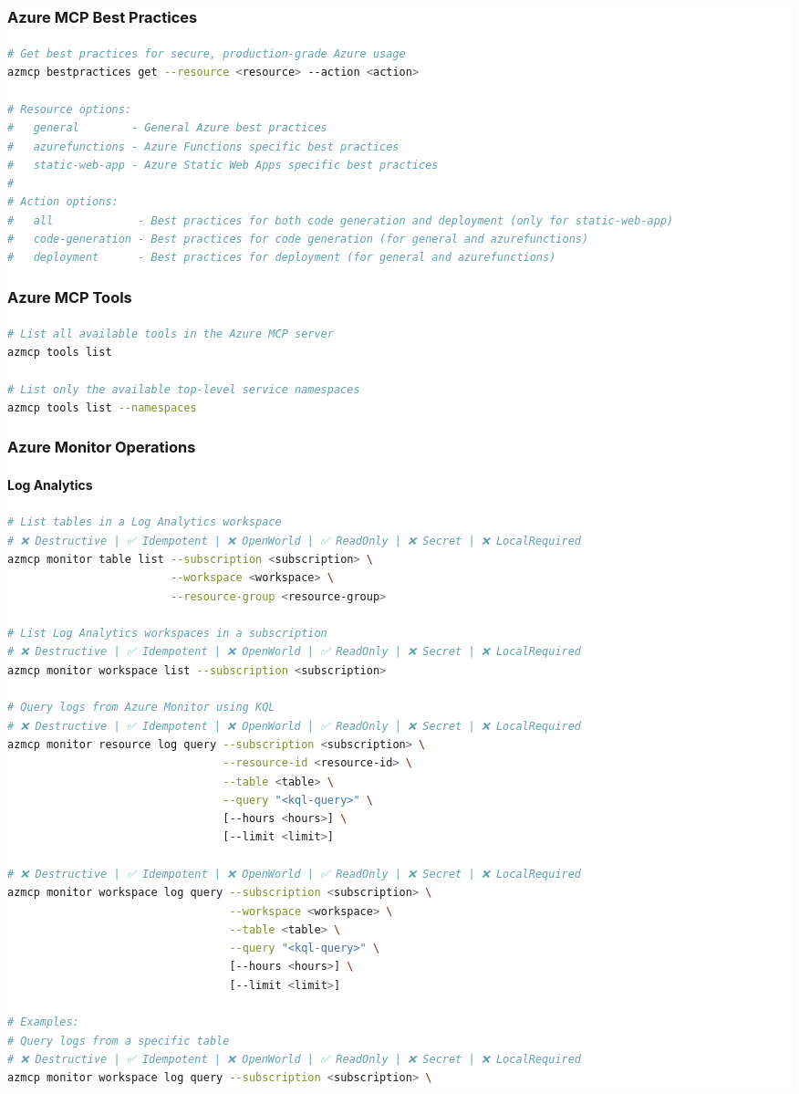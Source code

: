 ### Azure MCP Best Practices

```bash
# Get best practices for secure, production-grade Azure usage
azmcp bestpractices get --resource <resource> --action <action>

# Resource options:
#   general        - General Azure best practices
#   azurefunctions - Azure Functions specific best practices
#   static-web-app - Azure Static Web Apps specific best practices
#
# Action options:
#   all             - Best practices for both code generation and deployment (only for static-web-app)
#   code-generation - Best practices for code generation (for general and azurefunctions)
#   deployment      - Best practices for deployment (for general and azurefunctions)

```

### Azure MCP Tools

```bash
# List all available tools in the Azure MCP server
azmcp tools list

# List only the available top-level service namespaces
azmcp tools list --namespaces
```

### Azure Monitor Operations

#### Log Analytics

```bash
# List tables in a Log Analytics workspace
# ❌ Destructive | ✅ Idempotent | ❌ OpenWorld | ✅ ReadOnly | ❌ Secret | ❌ LocalRequired
azmcp monitor table list --subscription <subscription> \
                         --workspace <workspace> \
                         --resource-group <resource-group>

# List Log Analytics workspaces in a subscription
# ❌ Destructive | ✅ Idempotent | ❌ OpenWorld | ✅ ReadOnly | ❌ Secret | ❌ LocalRequired
azmcp monitor workspace list --subscription <subscription>

# Query logs from Azure Monitor using KQL
# ❌ Destructive | ✅ Idempotent | ❌ OpenWorld | ✅ ReadOnly | ❌ Secret | ❌ LocalRequired
azmcp monitor resource log query --subscription <subscription> \
                                 --resource-id <resource-id> \
                                 --table <table> \
                                 --query "<kql-query>" \
                                 [--hours <hours>] \
                                 [--limit <limit>]

# ❌ Destructive | ✅ Idempotent | ❌ OpenWorld | ✅ ReadOnly | ❌ Secret | ❌ LocalRequired
azmcp monitor workspace log query --subscription <subscription> \
                                  --workspace <workspace> \
                                  --table <table> \
                                  --query "<kql-query>" \
                                  [--hours <hours>] \
                                  [--limit <limit>]

# Examples:
# Query logs from a specific table
# ❌ Destructive | ✅ Idempotent | ❌ OpenWorld | ✅ ReadOnly | ❌ Secret | ❌ LocalRequired
azmcp monitor workspace log query --subscription <subscription> \
```